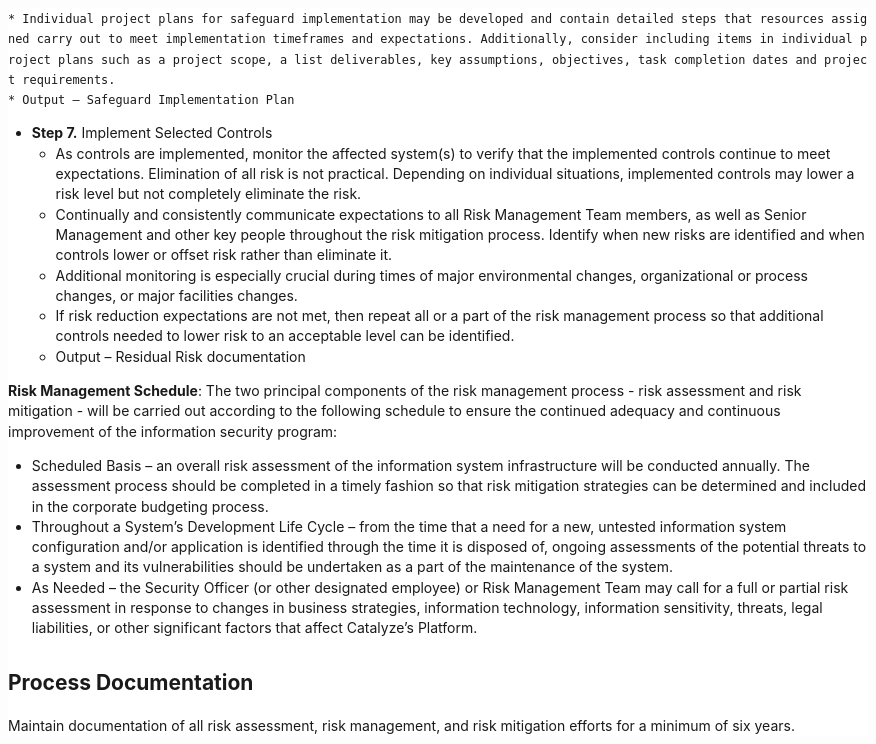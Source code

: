 	* Individual project plans for safeguard implementation may be developed and contain detailed steps that resources assigned carry out to meet implementation timeframes and expectations. Additionally, consider including items in individual project plans such as a project scope, a list deliverables, key assumptions, objectives, task completion dates and project requirements.
	* Output – Safeguard Implementation Plan
* **Step 7.** Implement Selected Controls
	* As controls are implemented, monitor the affected system(s) to verify that the implemented controls continue to meet expectations. Elimination of all risk is not practical. Depending on individual situations, implemented controls may lower a risk level but not completely eliminate the risk.
	* Continually and consistently communicate expectations to all Risk Management Team members, as well as Senior Management and other key people throughout the risk mitigation process. Identify when new risks are identified and when controls lower or offset risk rather than eliminate it.
	* Additional monitoring is especially crucial during times of major environmental changes, organizational or process changes, or major facilities changes.
	* If risk reduction expectations are not met, then repeat all or a part of the risk management process so that additional controls needed to lower risk to an acceptable level can be identified.
	* Output – Residual Risk documentation

**Risk Management Schedule**: The two principal components of the risk management process - risk assessment and risk mitigation - will be carried out according to the following schedule to ensure the continued adequacy and continuous improvement of the information security program:

* Scheduled Basis – an overall risk assessment of the information system infrastructure will be conducted annually. The assessment process should be completed in a timely fashion so that risk mitigation strategies can be determined and included in the corporate budgeting process.
* Throughout a System’s Development Life Cycle – from the time that a need for a new, untested information system configuration and/or application is identified through the time it is disposed of, ongoing assessments of the potential threats to a system and its vulnerabilities should be undertaken as a part of the maintenance of the system.
* As Needed – the Security Officer (or other designated employee) or Risk Management Team may call for a full or partial risk assessment in response to changes in business strategies, information technology, information sensitivity, threats, legal liabilities, or other significant factors that affect Catalyze’s Platform.

## Process Documentation

Maintain documentation of all risk assessment, risk management, and risk mitigation efforts for a minimum of six years.


